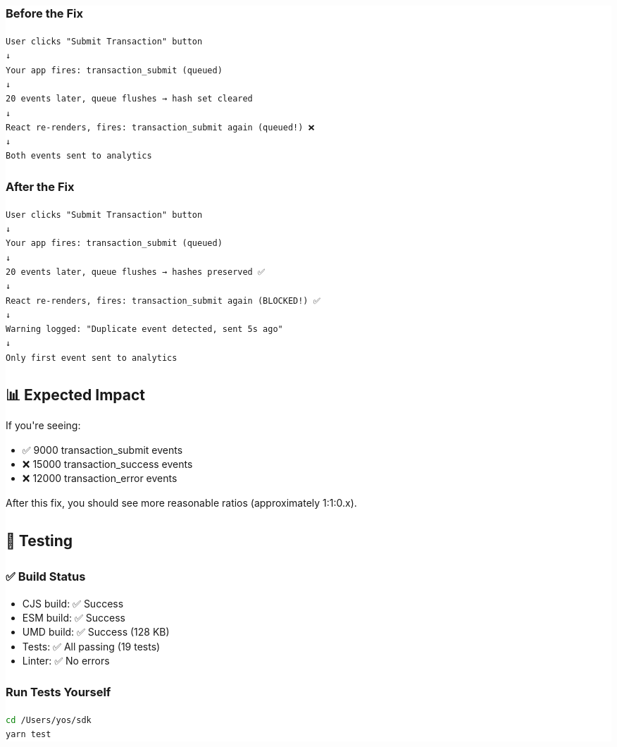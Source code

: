 ### Before the Fix
```
User clicks "Submit Transaction" button
↓
Your app fires: transaction_submit (queued)
↓
20 events later, queue flushes → hash set cleared
↓
React re-renders, fires: transaction_submit again (queued!) ❌
↓
Both events sent to analytics
```

### After the Fix
```
User clicks "Submit Transaction" button
↓
Your app fires: transaction_submit (queued)
↓
20 events later, queue flushes → hashes preserved ✅
↓
React re-renders, fires: transaction_submit again (BLOCKED!) ✅
↓
Warning logged: "Duplicate event detected, sent 5s ago"
↓
Only first event sent to analytics
```

## 📊 Expected Impact

If you're seeing:
- ✅ 9000 transaction_submit events
- ❌ 15000 transaction_success events  
- ❌ 12000 transaction_error events

After this fix, you should see more reasonable ratios (approximately 1:1:0.x).

## 🧪 Testing

### ✅ Build Status
- CJS build: ✅ Success
- ESM build: ✅ Success
- UMD build: ✅ Success (128 KB)
- Tests: ✅ All passing (19 tests)
- Linter: ✅ No errors

### Run Tests Yourself
```bash
cd /Users/yos/sdk
yarn test
```
